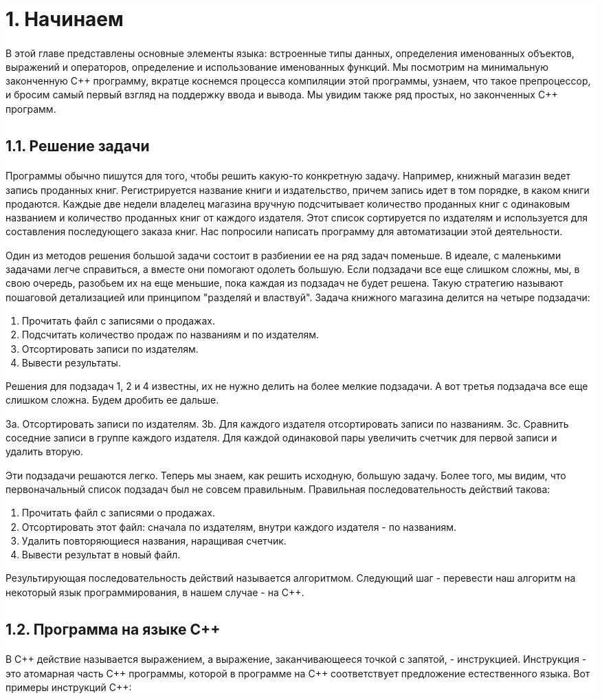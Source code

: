 # 1. Начинаем

В этой главе представлены основные элементы языка: встроенные типы данных, определения именованных объектов, выражений и операторов, определение и использование именованных функций. Мы посмотрим на минимальную законченную С++ программу, вкратце коснемся процесса компиляции этой программы, узнаем, что такое препроцессор, и бросим самый первый взгляд на поддержку ввода и вывода. Мы увидим также ряд простых, но законченных С++ программ.

## 1.1. Решение задачи

Программы обычно пишутся для того, чтобы решить какую-то конкретную задачу. Например, книжный магазин ведет запись проданных книг. Регистрируется название книги и издательство, причем запись идет в том порядке, в каком книги продаются. Каждые две недели владелец магазина вручную подсчитывает количество проданных книг с одинаковым названием и количество проданных книг от каждого издателя. Этот список сортируется по издателям и используется для составления последующего заказа книг. Нас попросили написать программу для автоматизации этой деятельности.

Один из методов решения большой задачи состоит в разбиении ее на ряд задач поменьше. В идеале, с маленькими задачами легче справиться, а вместе они помогают одолеть большую. Если подзадачи все еще слишком сложны, мы, в свою очередь, разобьем их на еще меньшие, пока каждая из подзадач не будет решена. Такую стратегию называют пошаговой детализацией или принципом "разделяй и властвуй". Задача книжного магазина делится на четыре подзадачи:

1. Прочитать файл с записями о продажах.
2. Подсчитать количество продаж по названиям и по издателям.
3. Отсортировать записи по издателям.
4. Вывести результаты.

Решения для подзадач 1, 2 и 4 известны, их не нужно делить на более мелкие подзадачи. А вот третья подзадача все еще слишком сложна. Будем дробить ее дальше.

3a. Отсортировать записи по издателям.
3b. Для каждого издателя отсортировать записи по названиям.
3c. Сравнить соседние записи в группе каждого издателя. Для каждой одинаковой пары увеличить счетчик для первой записи и удалить вторую.

Эти подзадачи решаются легко. Теперь мы знаем, как решить исходную, большую задачу. Более того, мы видим, что первоначальный список подзадач был не совсем правильным. Правильная последовательность действий такова:
1. Прочитать файл с записями о продажах.
2. Отсортировать этот файл: сначала по издателям, внутри каждого издателя - по названиям.
3. Удалить повторяющиеся названия, наращивая счетчик.
4. Вывести результат в новый файл.

Результирующая последовательность действий называется алгоритмом. Следующий шаг - перевести наш алгоритм на некоторый язык программирования, в нашем случае - на С++.

## 1.2. Программа на языке C++

В С++ действие называется выражением, а выражение, заканчивающееся точкой с запятой, - инструкцией. Инструкция - это атомарная часть С++ программы, которой в программе на С++ соответствует предложение естественного языка. Вот примеры инструкций С++:
